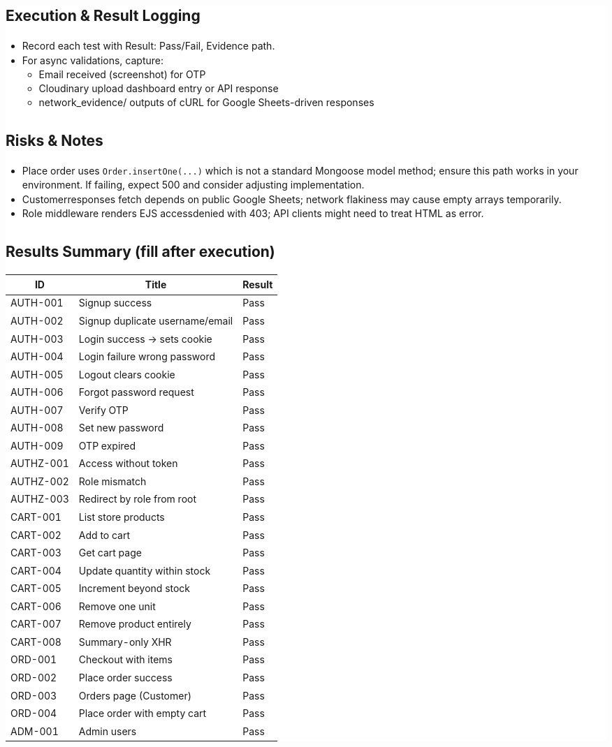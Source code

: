 ## Execution & Result Logging

- Record each test with Result: Pass/Fail, Evidence path.
- For async validations, capture:
  - Email received (screenshot) for OTP
  - Cloudinary upload dashboard entry or API response
  - network_evidence/ outputs of cURL for Google Sheets-driven responses

## Risks & Notes

- Place order uses `Order.insertOne(...)` which is not a standard Mongoose model method; ensure this path works in your environment. If failing, expect 500 and consider adjusting implementation.
- Customerresponses fetch depends on public Google Sheets; network flakiness may cause empty arrays temporarily.
- Role middleware renders EJS accessdenied with 403; API clients might need to treat HTML as error.

## Results Summary (fill after execution)

| ID        | Title                                | Result |
| --------- | ------------------------------------ | ------ |
| AUTH-001  | Signup success                       | Pass   |
| AUTH-002  | Signup duplicate username/email      | Pass   |
| AUTH-003  | Login success -> sets cookie         | Pass   |
| AUTH-004  | Login failure wrong password         | Pass   |
| AUTH-005  | Logout clears cookie                 | Pass   |
| AUTH-006  | Forgot password request              | Pass   |
| AUTH-007  | Verify OTP                           | Pass   |
| AUTH-008  | Set new password                     | Pass   |
| AUTH-009  | OTP expired                          | Pass   |
| AUTHZ-001 | Access without token                 | Pass   |
| AUTHZ-002 | Role mismatch                        | Pass   |
| AUTHZ-003 | Redirect by role from root           | Pass   |
| CART-001  | List store products                  | Pass   |
| CART-002  | Add to cart                          | Pass   |
| CART-003  | Get cart page                        | Pass   |
| CART-004  | Update quantity within stock         | Pass   |
| CART-005  | Increment beyond stock               | Pass   |
| CART-006  | Remove one unit                      | Pass   |
| CART-007  | Remove product entirely              | Pass   |
| CART-008  | Summary-only XHR                     | Pass   |
| ORD-001   | Checkout with items                  | Pass   |
| ORD-002   | Place order success                  | Pass   |
| ORD-003   | Orders page (Customer)               | Pass   |
| ORD-004   | Place order with empty cart          | Pass   |
| ADM-001   | Admin users                          | Pass   |